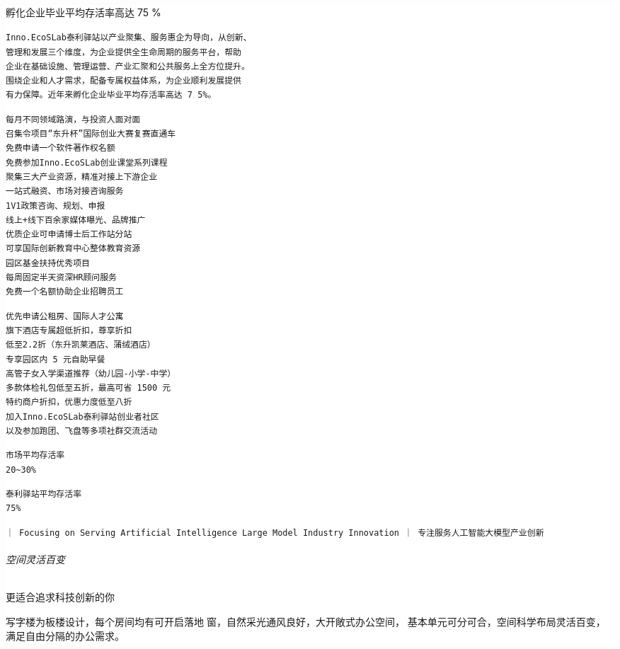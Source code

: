 孵化企业毕业平均存活率高达 75 %

```
Inno.EcoSLab泰利驿站以产业聚集、服务惠企为导向，从创新、
管理和发展三个维度，为企业提供全生命周期的服务平台，帮助
企业在基础设施、管理运营、产业汇聚和公共服务上全方位提升。
围绕企业和人才需求，配备专属权益体系，为企业顺利发展提供
有力保障。近年来孵化企业毕业平均存活率高达 7 5%。
```
```
每月不同领域路演，与投资人面对面
召集令项目“东升杯”国际创业大赛复赛直通车
免费申请一个软件著作权名额
免费参加Inno.EcoSLab创业课堂系列课程
聚集三大产业资源，精准对接上下游企业
一站式融资、市场对接咨询服务
1V1政策咨询、规划、申报
线上+线下百余家媒体曝光、品牌推广
优质企业可申请博士后工作站分站
可享国际创新教育中心整体教育资源
园区基金扶持优秀项目
每周固定半天资深HR顾问服务
免费一个名额协助企业招聘员工
```
```
优先申请公租房、国际人才公寓
旗下酒店专属超低折扣，尊享折扣
低至2.2折（东升凯莱酒店、蒲绒酒店）
专享园区内 5 元自助早餐
高管子女入学渠道推荐（幼儿园-小学-中学）
多款体检礼包低至五折，最高可省 1500 元
特约商户折扣，优惠力度低至八折
加入Inno.EcoSLab泰利驿站创业者社区
以及参加跑团、飞盘等多项社群交流活动
```
```
市场平均存活率
20~30%
```
```
泰利驿站平均存活率
75%
```

```
｜ Focusing on Serving Artificial Intelligence Large Model Industry Innovation ｜ 专注服务人工智能大模型产业创新
```
###### 空间灵活百变

更适合追求科技创新的你

写字楼为板楼设计，每个房间均有可开启落地
窗，自然采光通风良好，大开敞式办公空间，
基本单元可分可合，空间科学布局灵活百变，
满足自由分隔的办公需求。
